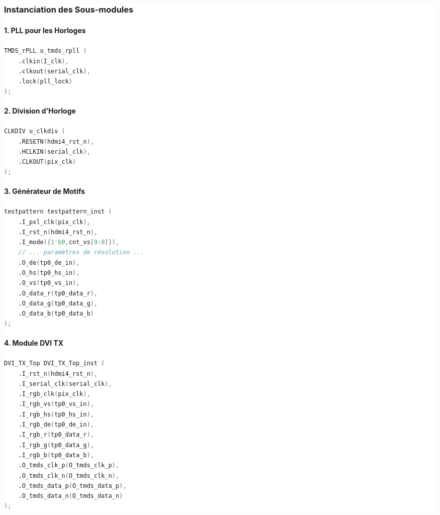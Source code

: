 ### Instanciation des Sous-modules

#### 1. PLL pour les Horloges
```verilog
TMDS_rPLL u_tmds_rpll (
    .clkin(I_clk),
    .clkout(serial_clk),
    .lock(pll_lock)
);
```

#### 2. Division d'Horloge
```verilog
CLKDIV u_clkdiv (
    .RESETN(hdmi4_rst_n),
    .HCLKIN(serial_clk),
    .CLKOUT(pix_clk)
);
```

#### 3. Générateur de Motifs
```verilog
testpattern testpattern_inst (
    .I_pxl_clk(pix_clk),
    .I_rst_n(hdmi4_rst_n),
    .I_mode({1'b0,cnt_vs[9:8]}),
    // ... paramètres de résolution ...
    .O_de(tp0_de_in),
    .O_hs(tp0_hs_in),
    .O_vs(tp0_vs_in),
    .O_data_r(tp0_data_r),
    .O_data_g(tp0_data_g),
    .O_data_b(tp0_data_b)
);
```

#### 4. Module DVI TX
```verilog
DVI_TX_Top DVI_TX_Top_inst (
    .I_rst_n(hdmi4_rst_n),
    .I_serial_clk(serial_clk),
    .I_rgb_clk(pix_clk),
    .I_rgb_vs(tp0_vs_in),
    .I_rgb_hs(tp0_hs_in),
    .I_rgb_de(tp0_de_in),
    .I_rgb_r(tp0_data_r),
    .I_rgb_g(tp0_data_g),
    .I_rgb_b(tp0_data_b),
    .O_tmds_clk_p(O_tmds_clk_p),
    .O_tmds_clk_n(O_tmds_clk_n),
    .O_tmds_data_p(O_tmds_data_p),
    .O_tmds_data_n(O_tmds_data_n)
);
```
